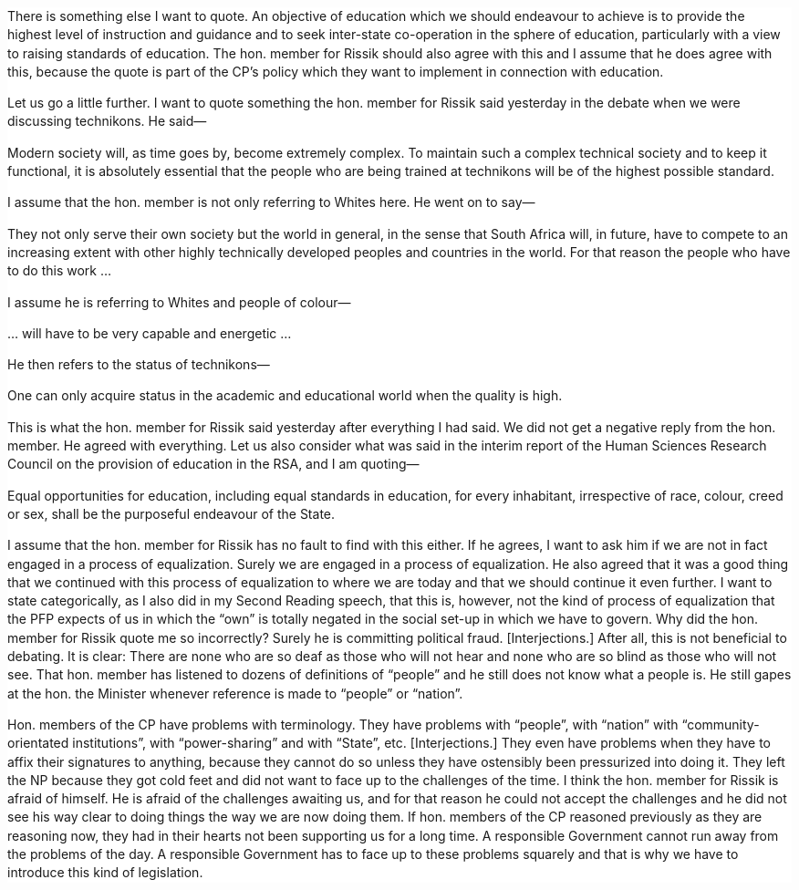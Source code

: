 <p>There is something else I want to quote. An objective of education which we should endeavour to achieve is to provide the highest level of instruction and guidance and to seek inter-state co-operation in the sphere of education, particularly with a view to raising standards of education. The hon. member for Rissik should also agree with this and I assume that he does agree with this, because the quote is part of the CP&#x2019;s policy which they want to implement in connection with education.</p>

<p>Let us go a little further. I want to quote something the hon. member for Rissik said yesterday in the debate when we were discussing technikons. He said&#x2014;</p>

<block name="quote">Modern society will, as time goes by, become extremely complex. To maintain such a complex technical society and to keep it functional, it is absolutely essential that the people who are being trained at technikons will be of the highest possible standard.</block>

<p>I assume that the hon. member is not only referring to Whites here. He went on to say&#x2014;</p>

<block name="quote">They not only serve their own society but the world in general, in the sense that <span class="col_9549-9550" refersTo="page_1281"/>South Africa will, in future, have to compete to an increasing extent with other highly technically developed peoples and countries in the world. For that reason the people who have to do this work &#x2026;</block>

<p>I assume he is referring to Whites and people of colour&#x2014;</p>

<block name="quote">&#x2026; will have to be very capable and energetic &#x2026;</block>

<p>He then refers to the status of technikons&#x2014;</p>

<block name="quote">One can only acquire status in the academic and educational world when the quality is high.</block>

<p>This is what the hon. member for Rissik said yesterday after everything I had said. We did not get a negative reply from the hon. member. He agreed with everything. Let us also consider what was said in the interim report of the Human Sciences Research Council on the provision of education in the RSA, and I am quoting&#x2014;</p>

<block name="quote">Equal opportunities for education, including equal standards in education, for every inhabitant, irrespective of race, colour, creed or sex, shall be the purposeful endeavour of the State.</block>

<p>I assume that the hon. member for Rissik has no fault to find with this either. If he agrees, I want to ask him if we are not in fact engaged in a process of equalization. Surely we are engaged in a process of equalization. He also agreed that it was a good thing that we continued with this process of equalization to where we are today and that we should continue it even further. I want to state categorically, as I also did in my Second Reading speech, that this is, however, not the kind of process of equalization that the PFP expects of us in which the &#x201C;own&#x201D; is totally negated in the social set-up in which we have to govern. Why did the hon. member for Rissik quote me so incorrectly? Surely he is committing political fraud. [Interjections.] After all, this is not beneficial to debating. It is clear: There are none who are so deaf as those who will not hear and none who are so blind as those who will not see. That hon. member has listened to dozens of definitions of &#x201C;people&#x201D; and he still does not know what a people is. He still gapes at the hon. the Minister whenever reference is made to &#x201C;people&#x201D; or &#x201C;nation&#x201D;.</p>

<p>Hon. members of the CP have problems with terminology. They have problems with &#x201C;people&#x201D;, with &#x201C;nation&#x201D; with &#x201C;community-orientated institutions&#x201D;, with &#x201C;power-sharing&#x201D; and with &#x201C;State&#x201D;, etc. [Interjections.] They even have problems when they have to affix their signatures to anything, because they cannot do so unless they have ostensibly been pressurized into doing it. They left the NP because they got cold feet and did not want to face up to the challenges of the time. I think the hon. member for Rissik is afraid of himself. He is afraid of the challenges awaiting us, and for that reason he could not accept the challenges and he did not see his way clear to doing things the way we are now doing them. If hon. members of the CP reasoned previously as they are reasoning now, they had in their hearts not been supporting us for a long time. A responsible Government cannot run away from the problems of the day. A responsible Government has to face up to these problems squarely and that is why we have to introduce this kind of legislation.</p>
